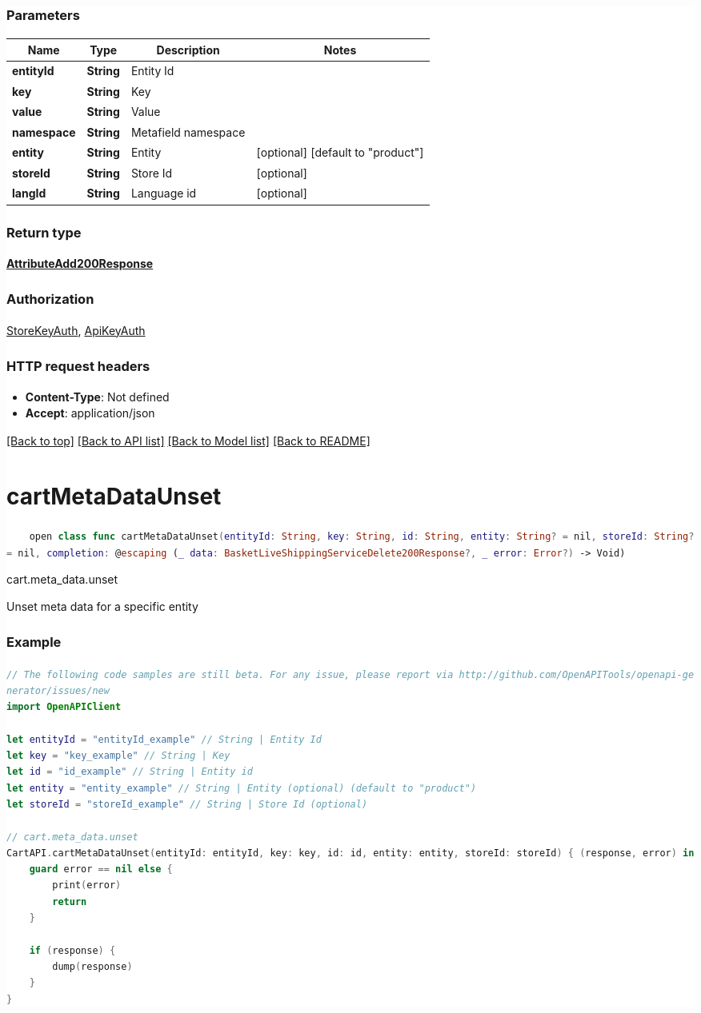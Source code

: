 ### Parameters

Name | Type | Description  | Notes
------------- | ------------- | ------------- | -------------
 **entityId** | **String** | Entity Id | 
 **key** | **String** | Key | 
 **value** | **String** | Value | 
 **namespace** | **String** | Metafield namespace | 
 **entity** | **String** | Entity | [optional] [default to &quot;product&quot;]
 **storeId** | **String** | Store Id | [optional] 
 **langId** | **String** | Language id | [optional] 

### Return type

[**AttributeAdd200Response**](AttributeAdd200Response.md)

### Authorization

[StoreKeyAuth](../README.md#StoreKeyAuth), [ApiKeyAuth](../README.md#ApiKeyAuth)

### HTTP request headers

 - **Content-Type**: Not defined
 - **Accept**: application/json

[[Back to top]](#) [[Back to API list]](../README.md#documentation-for-api-endpoints) [[Back to Model list]](../README.md#documentation-for-models) [[Back to README]](../README.md)

# **cartMetaDataUnset**
```swift
    open class func cartMetaDataUnset(entityId: String, key: String, id: String, entity: String? = nil, storeId: String? = nil, completion: @escaping (_ data: BasketLiveShippingServiceDelete200Response?, _ error: Error?) -> Void)
```

cart.meta_data.unset

Unset meta data for a specific entity

### Example
```swift
// The following code samples are still beta. For any issue, please report via http://github.com/OpenAPITools/openapi-generator/issues/new
import OpenAPIClient

let entityId = "entityId_example" // String | Entity Id
let key = "key_example" // String | Key
let id = "id_example" // String | Entity id
let entity = "entity_example" // String | Entity (optional) (default to "product")
let storeId = "storeId_example" // String | Store Id (optional)

// cart.meta_data.unset
CartAPI.cartMetaDataUnset(entityId: entityId, key: key, id: id, entity: entity, storeId: storeId) { (response, error) in
    guard error == nil else {
        print(error)
        return
    }

    if (response) {
        dump(response)
    }
}
```
